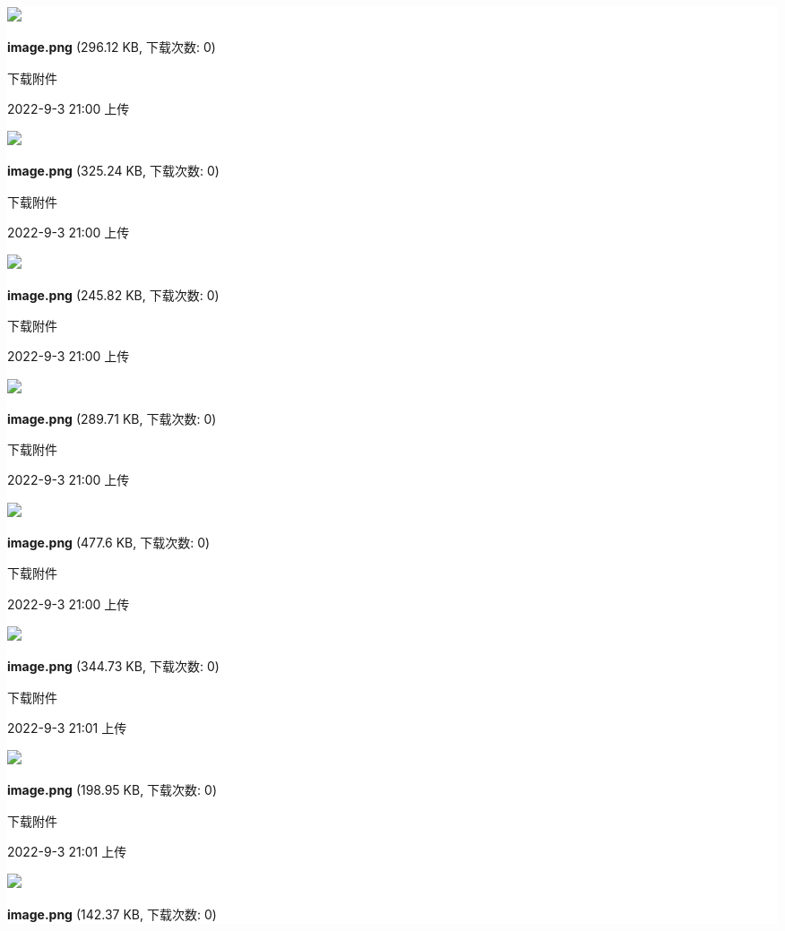 <img src="https://img.saraba1st.com/forum/202209/03/210012bfcvbqyax8faeegv.png" referrerpolicy="no-referrer">

<strong>image.png</strong> (296.12 KB, 下载次数: 0)

下载附件

2022-9-3 21:00 上传

<img src="https://img.saraba1st.com/forum/202209/03/210022mpc7a5a37p3c3h51.png" referrerpolicy="no-referrer">

<strong>image.png</strong> (325.24 KB, 下载次数: 0)

下载附件

2022-9-3 21:00 上传

<img src="https://img.saraba1st.com/forum/202209/03/210033v641s2jjjxg7xk6w.png" referrerpolicy="no-referrer">

<strong>image.png</strong> (245.82 KB, 下载次数: 0)

下载附件

2022-9-3 21:00 上传

<img src="https://img.saraba1st.com/forum/202209/03/210038vziw4wwtywzwhbyw.png" referrerpolicy="no-referrer">

<strong>image.png</strong> (289.71 KB, 下载次数: 0)

下载附件

2022-9-3 21:00 上传

<img src="https://img.saraba1st.com/forum/202209/03/210045y1z1mb1ihd4d1zzu.png" referrerpolicy="no-referrer">

<strong>image.png</strong> (477.6 KB, 下载次数: 0)

下载附件

2022-9-3 21:00 上传

<img src="https://img.saraba1st.com/forum/202209/03/210131p5ymm55g5x4867oy.png" referrerpolicy="no-referrer">

<strong>image.png</strong> (344.73 KB, 下载次数: 0)

下载附件

2022-9-3 21:01 上传

<img src="https://img.saraba1st.com/forum/202209/03/210137n1ay7xpp77p4dxpk.png" referrerpolicy="no-referrer">

<strong>image.png</strong> (198.95 KB, 下载次数: 0)

下载附件

2022-9-3 21:01 上传

<img src="https://img.saraba1st.com/forum/202209/03/210143q7j72nni7j7n2nnj.png" referrerpolicy="no-referrer">

<strong>image.png</strong> (142.37 KB, 下载次数: 0)
